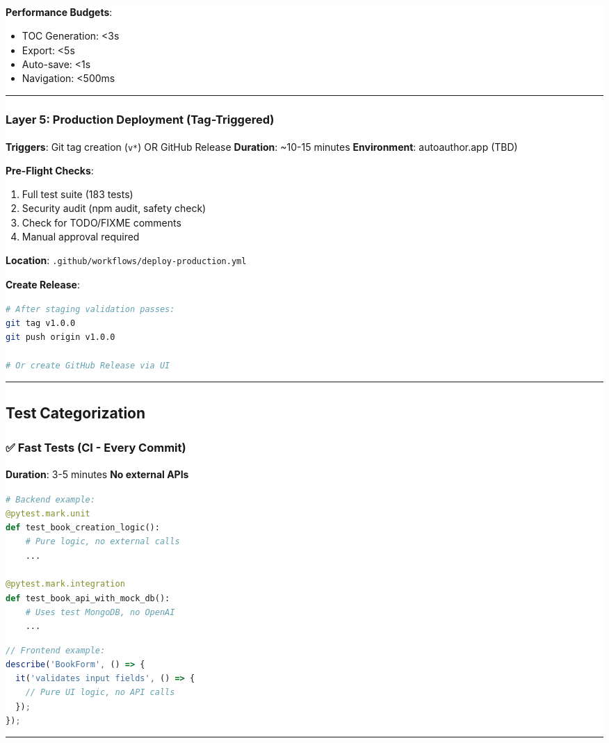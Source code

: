 **Performance Budgets**:
- TOC Generation: <3s
- Export: <5s
- Auto-save: <1s
- Navigation: <500ms

---

### Layer 5: Production Deployment (Tag-Triggered)
**Triggers**: Git tag creation (`v*`) OR GitHub Release
**Duration**: ~10-15 minutes
**Environment**: autoauthor.app (TBD)

**Pre-Flight Checks**:
1. Full test suite (183 tests)
2. Security audit (npm audit, safety check)
3. Check for TODO/FIXME comments
4. Manual approval required

**Location**: `.github/workflows/deploy-production.yml`

**Create Release**:
```bash
# After staging validation passes:
git tag v1.0.0
git push origin v1.0.0

# Or create GitHub Release via UI
```

---

## Test Categorization

### ✅ Fast Tests (CI - Every Commit)
**Duration**: 3-5 minutes
**No external APIs**

```python
# Backend example:
@pytest.mark.unit
def test_book_creation_logic():
    # Pure logic, no external calls
    ...

@pytest.mark.integration
def test_book_api_with_mock_db():
    # Uses test MongoDB, no OpenAI
    ...
```

```typescript
// Frontend example:
describe('BookForm', () => {
  it('validates input fields', () => {
    // Pure UI logic, no API calls
  });
});
```

---